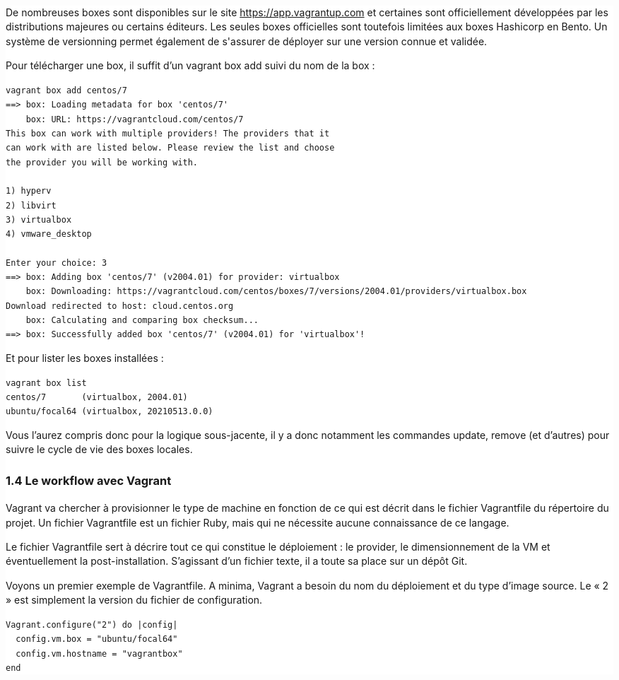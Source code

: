De nombreuses boxes sont disponibles sur le site https://app.vagrantup.com et certaines sont officiellement développées par les distributions majeures ou certains éditeurs. Les seules boxes officielles sont toutefois limitées aux boxes Hashicorp en Bento. Un système de versionning permet également de s'assurer de déployer sur une version connue et validée.

Pour télécharger une box, il suffit d’un vagrant box add suivi du nom de la box :

```
vagrant box add centos/7
==> box: Loading metadata for box 'centos/7'
    box: URL: https://vagrantcloud.com/centos/7
This box can work with multiple providers! The providers that it
can work with are listed below. Please review the list and choose
the provider you will be working with.
 
1) hyperv
2) libvirt
3) virtualbox
4) vmware_desktop
 
Enter your choice: 3
==> box: Adding box 'centos/7' (v2004.01) for provider: virtualbox
    box: Downloading: https://vagrantcloud.com/centos/boxes/7/versions/2004.01/providers/virtualbox.box
Download redirected to host: cloud.centos.org
    box: Calculating and comparing box checksum...
==> box: Successfully added box 'centos/7' (v2004.01) for 'virtualbox'!
```

Et pour lister les boxes installées :

```
vagrant box list
centos/7       (virtualbox, 2004.01)
ubuntu/focal64 (virtualbox, 20210513.0.0)
```

Vous l’aurez compris donc pour la logique sous-jacente, il y a donc notamment les commandes update, remove (et d’autres) pour suivre le cycle de vie des boxes locales.

### 1.4 Le workflow avec Vagrant
Vagrant va chercher à provisionner le type de machine en fonction de ce qui est décrit dans le fichier Vagrantfile du répertoire du projet. Un fichier Vagrantfile est un fichier Ruby, mais qui ne nécessite aucune connaissance de ce langage.

Le fichier Vagrantfile sert à décrire tout ce qui constitue le déploiement : le provider, le dimensionnement de la VM et éventuellement la post-installation. S’agissant d’un fichier texte, il a toute sa place sur un dépôt Git.

Voyons un premier exemple de Vagrantfile. A minima, Vagrant a besoin du nom du déploiement et du type d’image source. Le « 2 » est simplement la version du fichier de configuration.

```
Vagrant.configure("2") do |config|
  config.vm.box = "ubuntu/focal64"
  config.vm.hostname = "vagrantbox"
end
```
